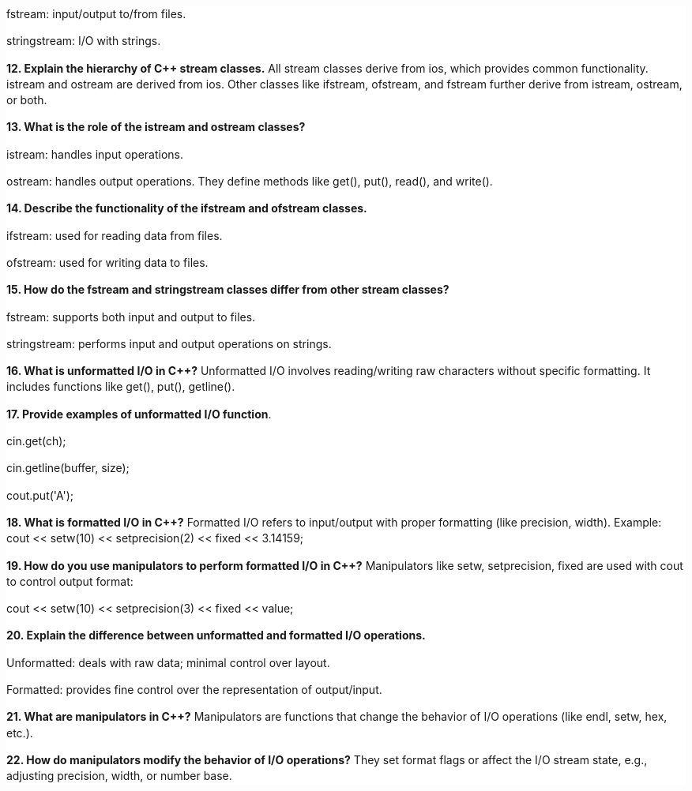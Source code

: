 fstream: input/output to/from files.

stringstream: I/O with strings.

**12. Explain the hierarchy of C++ stream classes.**
All stream classes derive from ios, which provides common functionality. istream and ostream are derived from ios. Other classes like ifstream, ofstream, and fstream further derive from istream, ostream, or both.

**13. What is the role of the istream and ostream classes?**

istream: handles input operations.

ostream: handles output operations.
They define methods like get(), put(), read(), and write().

**14. Describe the functionality of the ifstream and ofstream classes.**

ifstream: used for reading data from files.

ofstream: used for writing data to files.

**15. How do the fstream and stringstream classes differ from other stream classes?**

fstream: supports both input and output to files.

stringstream: performs input and output operations on strings.

**16. What is unformatted I/O in C++?**
Unformatted I/O involves reading/writing raw characters without specific formatting. It includes functions like get(), put(), getline().

**17. Provide examples of unformatted I/O function**.

cin.get(ch);

cin.getline(buffer, size);

cout.put('A');

**18. What is formatted I/O in C++?**
Formatted I/O refers to input/output with proper formatting (like precision, width). Example: cout << setw(10) << setprecision(2) << fixed << 3.14159;

**19. How do you use manipulators to perform formatted I/O in C++?**
Manipulators like setw, setprecision, fixed are used with cout to control output format:

cout << setw(10) << setprecision(3) << fixed << value;

**20. Explain the difference between unformatted and formatted I/O operations.**

Unformatted: deals with raw data; minimal control over layout.

Formatted: provides fine control over the representation of output/input.

**21. What are manipulators in C++?**
Manipulators are functions that change the behavior of I/O operations (like endl, setw, hex, etc.).

**22. How do manipulators modify the behavior of I/O operations?**
They set format flags or affect the I/O stream state, e.g., adjusting precision, width, or number base.
